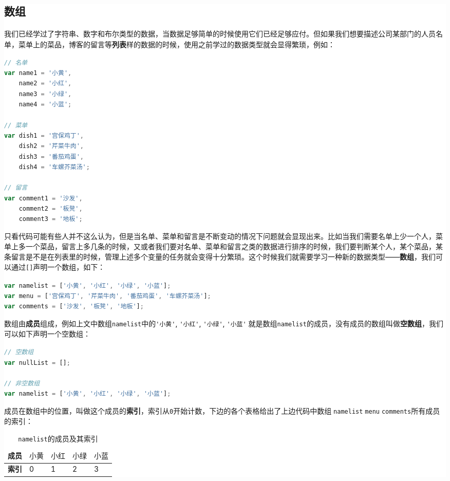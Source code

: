 ## 数组
我们已经学过了字符串、数字和布尔类型的数据，当数据足够简单的时候使用它们已经足够应付。但如果我们想要描述公司某部门的人员名单，菜单上的菜品，博客的留言等**列表**样的数据的时候，使用之前学过的数据类型就会显得繁琐，例如：

```javascript
// 名单
var name1 = '小黄',
    name2 = '小红',
    name3 = '小绿',
    name4 = '小蓝';
    
// 菜单
var dish1 = '宫保鸡丁',
    dish2 = '芹菜牛肉',
    dish3 = '番茄鸡蛋',
    dish4 = '车螺芥菜汤';
    
// 留言
var comment1 = '沙发',
    comment2 = '板凳',
    comment3 = '地板';
```

只看代码可能有些人并不这么认为，但是当名单、菜单和留言是不断变动的情况下问题就会显现出来。比如当我们需要名单上少一个人，菜单上多一个菜品，留言上多几条的时候，又或者我们要对名单、菜单和留言之类的数据进行排序的时候，我们要判断某个人，某个菜品，某条留言是不是在列表里的时候，管理上述多个变量的任务就会变得十分繁琐。这个时候我们就需要学习一种新的数据类型——**数组**，我们可以通过`[]`声明一个数组，如下：

```javascript
var namelist = ['小黄', '小红', '小绿', '小蓝'];
var menu = ['宫保鸡丁', '芹菜牛肉', '番茄鸡蛋', '车螺芥菜汤'];
var comments = ['沙发', '板凳', '地板'];
```

数组由**成员**组成，例如上文中数组`namelist`中的`'小黄'`, `'小红'`, `'小绿'`, `'小蓝'` 就是数组`namelist`的成员，没有成员的数组叫做**空数组**，我们可以如下声明一个空数组：

```javascript
// 空数组 
var nullList = [];

// 非空数组
var namelist = ['小黄', '小红', '小绿', '小蓝'];
```

成员在数组中的位置，叫做这个成员的**索引**，索引从`0`开始计数，下边的各个表格给出了上边代码中数组 `namelist` `menu` `comments`所有成员的索引：

<table>
 <caption><code>namelist</code>的成员及其索引</caption>
 <thead>
  <tr>
   <td><strong>成员</strong></td>
   <td>小黄</td>
   <td>小红</td>
   <td>小绿</td>
   <td>小蓝</td>
  </tr>
 </thead>
 <tbody>
  <tr>
   <td><strong>索引</strong></td>
   <td>0</td>
   <td>1</td>
   <td>2</td>
   <td>3</td>
  </tr>
 </tbody>
</table>
